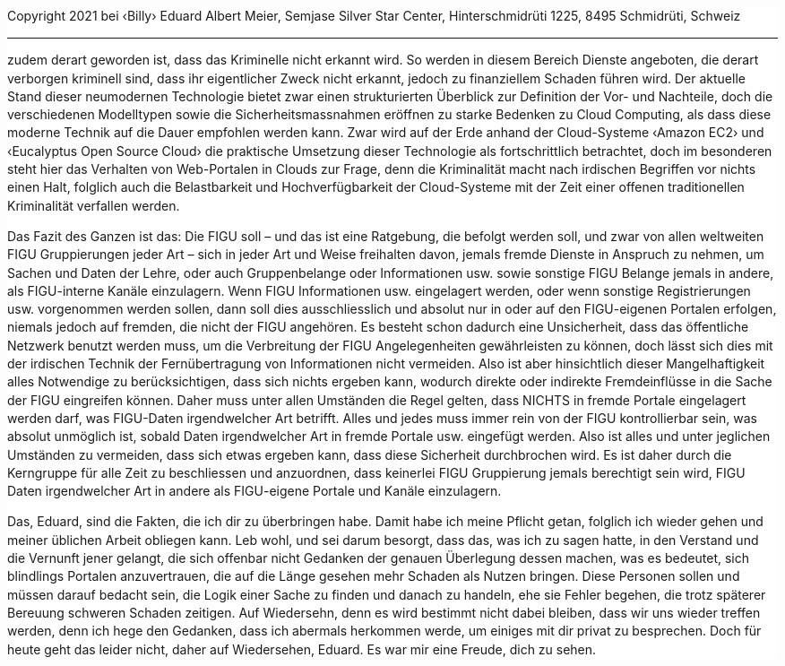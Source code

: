 Copyright 2021 bei ‹Billy› Eduard Albert Meier, Semjase Silver Star Center, Hinterschmidrüti 1225, 8495 Schmidrüti, Schweiz


-----

zudem derart geworden ist, dass das Kriminelle nicht erkannt wird. So werden in diesem Bereich Dienste angeboten, die
derart verborgen kriminell sind, dass ihr eigentlicher Zweck nicht erkannt, jedoch zu finanziellem Schaden führen wird. Der
aktuelle Stand dieser neumodernen Technologie bietet zwar einen strukturierten Überblick zur Definition der Vor- und
Nachteile, doch die verschiedenen Modelltypen sowie die Sicherheitsmassnahmen eröffnen zu starke Bedenken zu Cloud
Computing, als dass diese moderne Technik auf die Dauer empfohlen werden kann. Zwar wird auf der Erde anhand der
Cloud-Systeme ‹Amazon EC2› und ‹Eucalyptus Open Source Cloud› die praktische Umsetzung dieser Technologie als fortschrittlich betrachtet, doch im besonderen steht hier das Verhalten von Web-Portalen in Clouds zur Frage, denn die Kriminalität macht nach irdischen Begriffen vor nichts einen Halt, folglich auch die Belastbarkeit und Hochverfügbarkeit der
Cloud-Systeme mit der Zeit einer offenen traditionellen Kriminalität verfallen werden.

Das Fazit des Ganzen ist das: Die FIGU soll – und das ist eine Ratgebung, die befolgt werden soll, und zwar von allen weltweiten FIGU Gruppierungen jeder Art – sich in jeder Art und Weise freihalten davon, jemals fremde Dienste in Anspruch zu
nehmen, um Sachen und Daten der Lehre, oder auch Gruppenbelange oder Informationen usw. sowie sonstige FIGU Belange jemals in andere, als FIGU-interne Kanäle einzulagern. Wenn FIGU Informationen usw. eingelagert werden, oder
wenn sonstige Registrierungen usw. vorgenommen werden sollen, dann soll dies ausschliesslich und absolut nur in oder
auf den FIGU-eigenen Portalen erfolgen, niemals jedoch auf fremden, die nicht der FIGU angehören. Es besteht schon
dadurch eine Unsicherheit, dass das öffentliche Netzwerk benutzt werden muss, um die Verbreitung der FIGU Angelegenheiten gewährleisten zu können, doch lässt sich dies mit der irdischen Technik der Fernübertragung von Informationen
nicht vermeiden. Also ist aber hinsichtlich dieser Mangelhaftigkeit alles Notwendige zu berücksichtigen, dass sich nichts
ergeben kann, wodurch direkte oder indirekte Fremdeinflüsse in die Sache der FIGU eingreifen können. Daher muss unter
allen Umständen die Regel gelten, dass NICHTS in fremde Portale eingelagert werden darf, was FIGU-Daten irgendwelcher
Art betrifft. Alles und jedes muss immer rein von der FIGU kontrollierbar sein, was absolut unmöglich ist, sobald Daten
irgendwelcher Art in fremde Portale usw. eingefügt werden. Also ist alles und unter jeglichen Umständen zu vermeiden,
dass sich etwas ergeben kann, dass diese Sicherheit durchbrochen wird. Es ist daher durch die Kerngruppe für alle Zeit zu
beschliessen und anzuordnen, dass keinerlei FIGU Gruppierung jemals berechtigt sein wird, FIGU Daten irgendwelcher Art
in andere als FIGU-eigene Portale und Kanäle einzulagern.

Das, Eduard, sind die Fakten, die ich dir zu überbringen habe. Damit habe ich meine Pflicht getan, folglich ich wieder gehen
und meiner üblichen Arbeit obliegen kann. Leb wohl, und sei darum besorgt, dass das, was ich zu sagen hatte, in den Verstand und die Vernunft jener gelangt, die sich offenbar nicht Gedanken der genauen Überlegung dessen machen, was es
bedeutet, sich blindlings Portalen anzuvertrauen, die auf die Länge gesehen mehr Schaden als Nutzen bringen. Diese Personen sollen und müssen darauf bedacht sein, die Logik einer Sache zu finden und danach zu handeln, ehe sie Fehler begehen, die trotz späterer Bereuung schweren Schaden zeitigen. Auf Wiedersehn, denn es wird bestimmt nicht dabei bleiben,
dass wir uns wieder treffen werden, denn ich hege den Gedanken, dass ich abermals herkommen werde, um einiges mit
dir privat zu besprechen. Doch für heute geht das leider nicht, daher auf Wiedersehen, Eduard. Es war mir eine Freude,
dich zu sehen.
